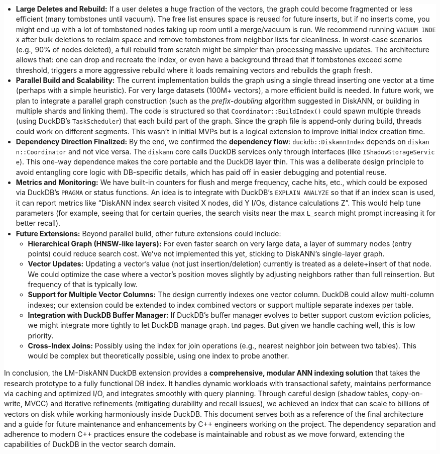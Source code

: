- **Large Deletes and Rebuild:** If a user deletes a huge fraction of the vectors, the graph could become fragmented or less efficient (many tombstones until vacuum). The free list ensures space is reused for future inserts, but if no inserts come, you might end up with a lot of tombstoned nodes taking up room until a merge/vacuum is run. We recommend running `VACUUM INDEX` after bulk deletions to reclaim space and remove tombstones from neighbor lists for cleanliness. In worst-case scenarios (e.g., 90% of nodes deleted), a full rebuild from scratch might be simpler than processing massive updates. The architecture allows that: one can drop and recreate the index, or even have a background thread that if tombstones exceed some threshold, triggers a more aggressive rebuild where it loads remaining vectors and rebuilds the graph fresh.
- **Parallel Build and Scalability:** The current implementation builds the graph using a single thread inserting one vector at a time (perhaps with a simple heuristic). For very large datasets (100M+ vectors), a more efficient build is needed. In future work, we plan to integrate a parallel graph construction (such as the *prefix-doubling* algorithm suggested in DiskANN, or building in multiple shards and linking them). The code is structured so that `Coordinator::BuildIndex()` could spawn multiple threads (using DuckDB’s `TaskScheduler`) that each build part of the graph. Since the graph file is append-only during build, threads could work on different segments. This wasn’t in initial MVPs but is a logical extension to improve initial index creation time.
- **Dependency Direction Finalized:** By the end, we confirmed the **dependency flow**: `duckdb::DiskannIndex` depends on `diskann::Coordinator` and not vice versa. The `diskann` core calls DuckDB services only through interfaces (like `IShadowStorageService`). This one-way dependence makes the core portable and the DuckDB layer thin. This was a deliberate design principle to avoid entangling core logic with DB-specific details, which has paid off in easier debugging and potential reuse.
- **Metrics and Monitoring:** We have built-in counters for flush and merge frequency, cache hits, etc., which could be exposed via DuckDB’s `PRAGMA` or status functions. An idea is to integrate with DuckDB’s `EXPLAIN ANALYZE` so that if an index scan is used, it can report metrics like “DiskANN index search visited X nodes, did Y I/Os, distance calculations Z”. This would help tune parameters (for example, seeing that for certain queries, the search visits near the max `L_search` might prompt increasing it for better recall).
- **Future Extensions:** Beyond parallel build, other future extensions could include:
  - **Hierarchical Graph (HNSW-like layers):** For even faster search on very large data, a layer of summary nodes (entry points) could reduce search cost. We’ve not implemented this yet, sticking to DiskANN’s single-layer graph.
  - **Vector Updates:** Updating a vector’s value (not just insertion/deletion) currently is treated as a delete+insert of that node. We could optimize the case where a vector’s position moves slightly by adjusting neighbors rather than full reinsertion. But frequency of that is typically low.
  - **Support for Multiple Vector Columns:** The design currently indexes one vector column. DuckDB could allow multi-column indexes; our extension could be extended to index combined vectors or support multiple separate indexes per table.
  - **Integration with DuckDB Buffer Manager:** If DuckDB’s buffer manager evolves to better support custom eviction policies, we might integrate more tightly to let DuckDB manage `graph.lmd` pages. But given we handle caching well, this is low priority.
  - **Cross-Index Joins:** Possibly using the index for join operations (e.g., nearest neighbor join between two tables). This would be complex but theoretically possible, using one index to probe another.

In conclusion, the LM-DiskANN DuckDB extension provides a **comprehensive, modular ANN indexing solution** that takes the research prototype to a fully functional DB index. It handles dynamic workloads with transactional safety, maintains performance via caching and optimized I/O, and integrates smoothly with query planning. Through careful design (shadow tables, copy-on-write, MVCC) and iterative refinements (mitigating durability and recall issues), we achieved an index that can scale to billions of vectors on disk while working harmoniously inside DuckDB. This document serves both as a reference of the final architecture and a guide for future maintenance and enhancements by C++ engineers working on the project. The dependency separation and adherence to modern C++ practices ensure the codebase is maintainable and robust as we move forward, extending the capabilities of DuckDB in the vector search domain.